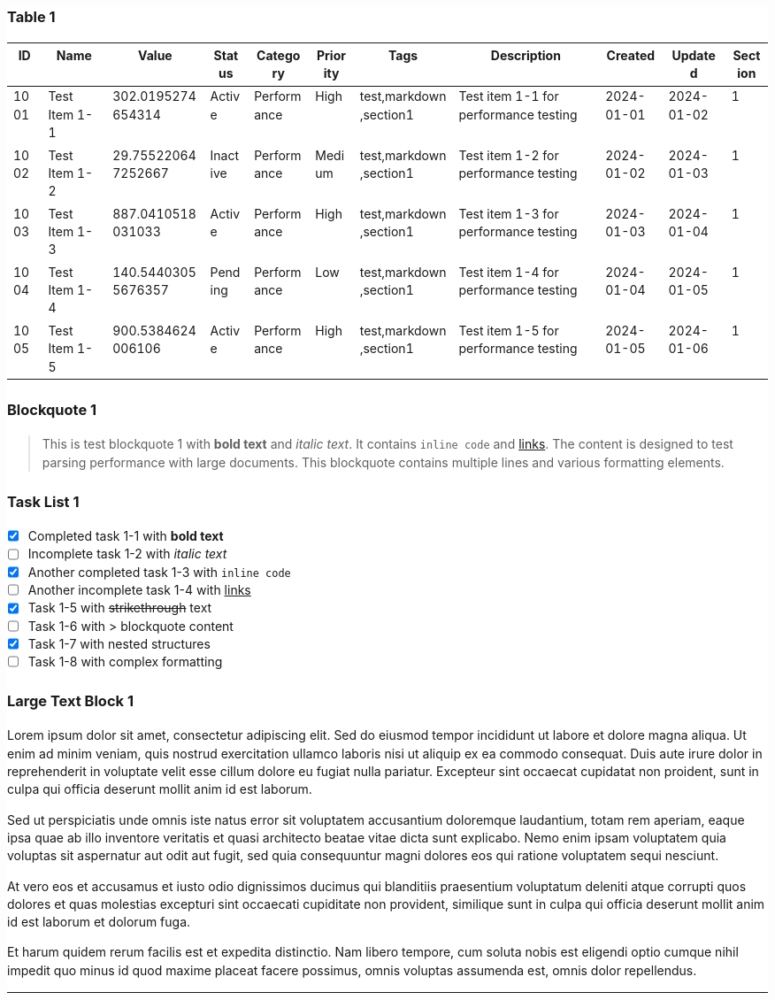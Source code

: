 ### Table 1

| ID | Name | Value | Status | Category | Priority | Tags | Description | Created | Updated | Section |
|----|------|-------|--------|----------|----------|------|-------------|---------|---------|---------|
| 1001 | Test Item 1-1 | 302.0195274654314 | Active | Performance | High | test,markdown,section1 | Test item 1-1 for performance testing | 2024-01-01 | 2024-01-02 | 1 |
| 1002 | Test Item 1-2 | 29.755220647252667 | Inactive | Performance | Medium | test,markdown,section1 | Test item 1-2 for performance testing | 2024-01-02 | 2024-01-03 | 1 |
| 1003 | Test Item 1-3 | 887.0410518031033 | Active | Performance | High | test,markdown,section1 | Test item 1-3 for performance testing | 2024-01-03 | 2024-01-04 | 1 |
| 1004 | Test Item 1-4 | 140.54403055676357 | Pending | Performance | Low | test,markdown,section1 | Test item 1-4 for performance testing | 2024-01-04 | 2024-01-05 | 1 |
| 1005 | Test Item 1-5 | 900.5384624006106 | Active | Performance | High | test,markdown,section1 | Test item 1-5 for performance testing | 2024-01-05 | 2024-01-06 | 1 |

### Blockquote 1

> This is test blockquote 1 with **bold text** and *italic text*.
> It contains `inline code` and [links](https://example.com).
> The content is designed to test parsing performance with large documents.
> This blockquote contains multiple lines and various formatting elements.

### Task List 1

- [x] Completed task 1-1 with **bold text**
- [ ] Incomplete task 1-2 with *italic text*
- [x] Another completed task 1-3 with `inline code`
- [ ] Another incomplete task 1-4 with [links](https://example.com)
- [x] Task 1-5 with ~~strikethrough~~ text
- [ ] Task 1-6 with > blockquote content
- [x] Task 1-7 with nested structures
- [ ] Task 1-8 with complex formatting

### Large Text Block 1

Lorem ipsum dolor sit amet, consectetur adipiscing elit. Sed do eiusmod tempor incididunt ut labore et dolore magna aliqua. Ut enim ad minim veniam, quis nostrud exercitation ullamco laboris nisi ut aliquip ex ea commodo consequat. Duis aute irure dolor in reprehenderit in voluptate velit esse cillum dolore eu fugiat nulla pariatur. Excepteur sint occaecat cupidatat non proident, sunt in culpa qui officia deserunt mollit anim id est laborum.

Sed ut perspiciatis unde omnis iste natus error sit voluptatem accusantium doloremque laudantium, totam rem aperiam, eaque ipsa quae ab illo inventore veritatis et quasi architecto beatae vitae dicta sunt explicabo. Nemo enim ipsam voluptatem quia voluptas sit aspernatur aut odit aut fugit, sed quia consequuntur magni dolores eos qui ratione voluptatem sequi nesciunt.

At vero eos et accusamus et iusto odio dignissimos ducimus qui blanditiis praesentium voluptatum deleniti atque corrupti quos dolores et quas molestias excepturi sint occaecati cupiditate non provident, similique sunt in culpa qui officia deserunt mollit anim id est laborum et dolorum fuga.

Et harum quidem rerum facilis est et expedita distinctio. Nam libero tempore, cum soluta nobis est eligendi optio cumque nihil impedit quo minus id quod maxime placeat facere possimus, omnis voluptas assumenda est, omnis dolor repellendus.

---
